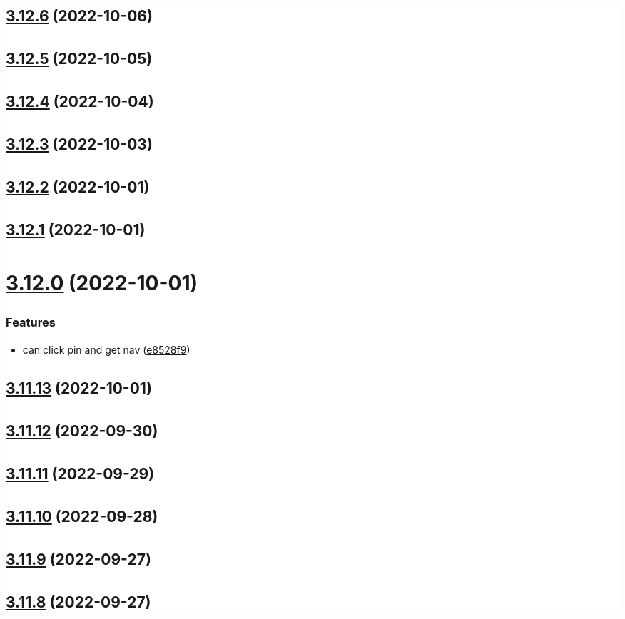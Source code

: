 ## [3.12.6](https://github.com/sprucelabsai/spruce-adventure-skill/compare/v3.12.5...v3.12.6) (2022-10-06)

## [3.12.5](https://github.com/sprucelabsai/spruce-adventure-skill/compare/v3.12.4...v3.12.5) (2022-10-05)

## [3.12.4](https://github.com/sprucelabsai/spruce-adventure-skill/compare/v3.12.3...v3.12.4) (2022-10-04)

## [3.12.3](https://github.com/sprucelabsai/spruce-adventure-skill/compare/v3.12.2...v3.12.3) (2022-10-03)

## [3.12.2](https://github.com/sprucelabsai/spruce-adventure-skill/compare/v3.12.1...v3.12.2) (2022-10-01)

## [3.12.1](https://github.com/sprucelabsai/spruce-adventure-skill/compare/v3.12.0...v3.12.1) (2022-10-01)

# [3.12.0](https://github.com/sprucelabsai/spruce-adventure-skill/compare/v3.11.13...v3.12.0) (2022-10-01)


### Features

* can click pin and get nav ([e8528f9](https://github.com/sprucelabsai/spruce-adventure-skill/commit/e8528f9))

## [3.11.13](https://github.com/sprucelabsai/spruce-adventure-skill/compare/v3.11.12...v3.11.13) (2022-10-01)

## [3.11.12](https://github.com/sprucelabsai/spruce-adventure-skill/compare/v3.11.11...v3.11.12) (2022-09-30)

## [3.11.11](https://github.com/sprucelabsai/spruce-adventure-skill/compare/v3.11.10...v3.11.11) (2022-09-29)

## [3.11.10](https://github.com/sprucelabsai/spruce-adventure-skill/compare/v3.11.9...v3.11.10) (2022-09-28)

## [3.11.9](https://github.com/sprucelabsai/spruce-adventure-skill/compare/v3.11.8...v3.11.9) (2022-09-27)

## [3.11.8](https://github.com/sprucelabsai/spruce-adventure-skill/compare/v3.11.7...v3.11.8) (2022-09-27)
